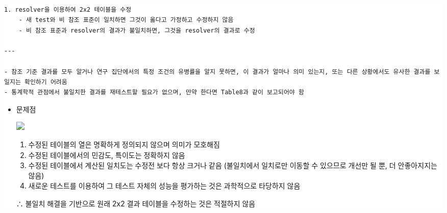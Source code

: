     1. resolver을 이용하여 2x2 테이블을 수정
        - 새 test와 비 참조 표준이 일치하면 그것이 옳다고 가정하고 수정하지 않음
        - 비 참조 표준과 resolver의 결과가 불일치하면, 그것을 resolver의 결과로 수정
    
    ---
    
    - 참조 기준 결과를 모두 알거나 연구 집단에서의 특정 조건의 유병률을 알지 못하면, 이 결과가 얼마나 의미 있는지, 또는 다른 상황에서도 유사한 결과를 보일지는 확인하기 어려움
    - 통계학적 관점에서 불일치한 결과를 재테스트할 필요가 없으며, 만약 한다면 Table8과 같이 보고되어야 함
    
- 문제점
    
    ![](../pics/delta2_table10.png)
    
    1. 수정된 테이블의 열은 명확하게 정의되지 않으며 의미가 모호해짐
    2. 수정된 테이블에서의 민감도, 특이도는 정확하지 않음
    3. 수정된 테이블에서 계산된 일치도는 수정전 보다 항상 크거나 같음 (불일치에서 일치로만 이동할 수 있으므로 개선만 될 뿐, 더 안좋아지지는 않음)
    4. 새로운 테스트를 이용하여 그 테스트 자체의 성능을 평가하는 것은 과학적으로 타당하지 않음
    
    $\therefore$  불일치 해결을 기반으로 원래 2x2 결과 테이블을 수정하는 것은 적절하지 않음